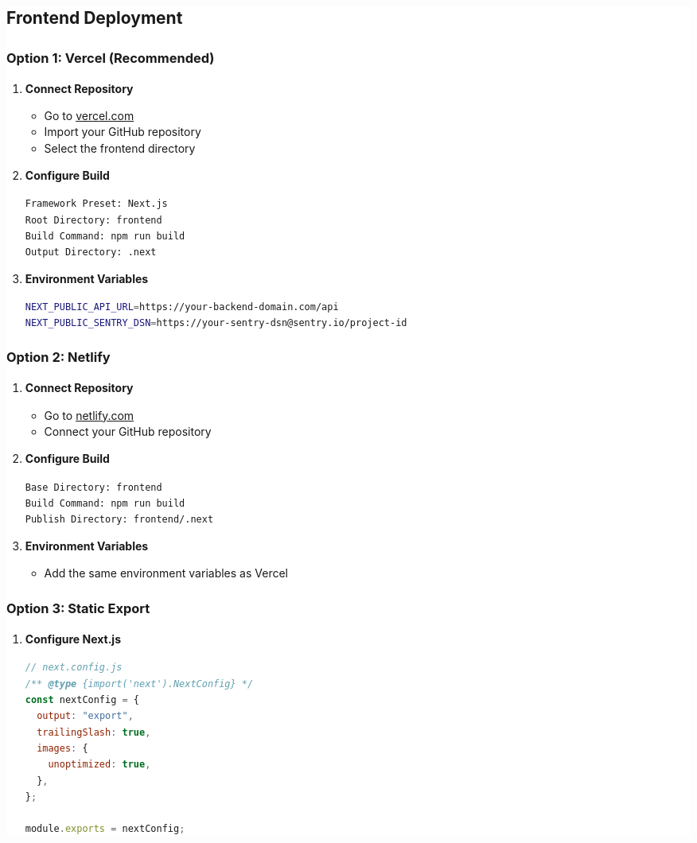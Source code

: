 ## Frontend Deployment

### Option 1: Vercel (Recommended)

1. **Connect Repository**

   - Go to [vercel.com](https://vercel.com)
   - Import your GitHub repository
   - Select the frontend directory

2. **Configure Build**

   ```
   Framework Preset: Next.js
   Root Directory: frontend
   Build Command: npm run build
   Output Directory: .next
   ```

3. **Environment Variables**
   ```bash
   NEXT_PUBLIC_API_URL=https://your-backend-domain.com/api
   NEXT_PUBLIC_SENTRY_DSN=https://your-sentry-dsn@sentry.io/project-id
   ```

### Option 2: Netlify

1. **Connect Repository**

   - Go to [netlify.com](https://netlify.com)
   - Connect your GitHub repository

2. **Configure Build**

   ```
   Base Directory: frontend
   Build Command: npm run build
   Publish Directory: frontend/.next
   ```

3. **Environment Variables**
   - Add the same environment variables as Vercel

### Option 3: Static Export

1. **Configure Next.js**

   ```javascript
   // next.config.js
   /** @type {import('next').NextConfig} */
   const nextConfig = {
     output: "export",
     trailingSlash: true,
     images: {
       unoptimized: true,
     },
   };

   module.exports = nextConfig;
   ```
